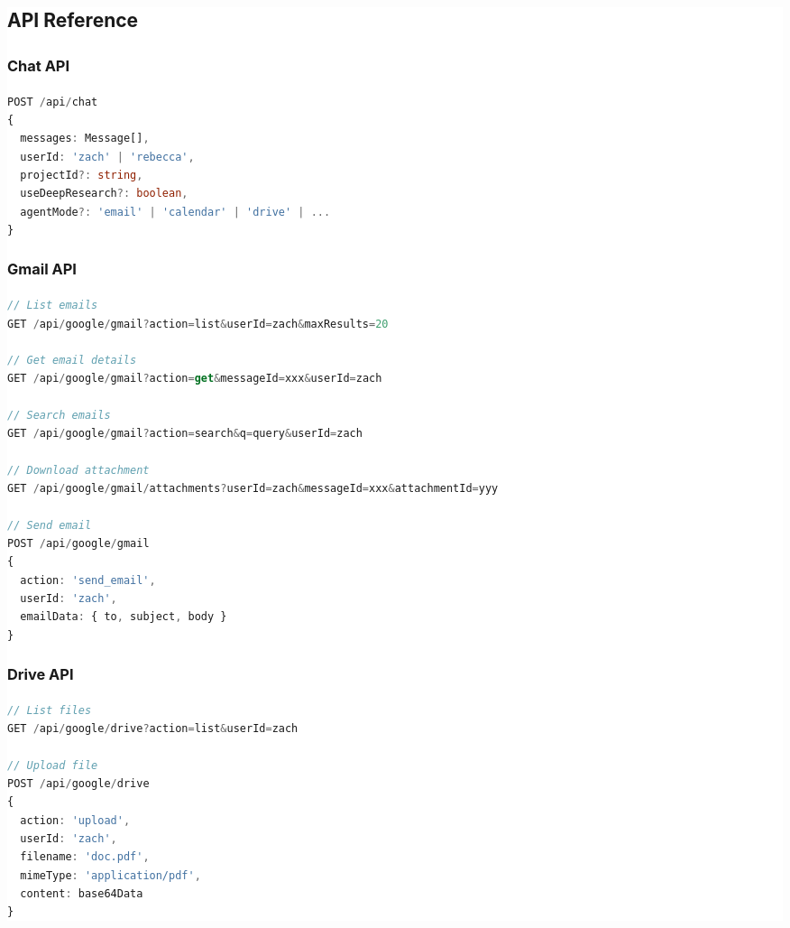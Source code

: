 ## API Reference

### Chat API

```typescript
POST /api/chat
{
  messages: Message[],
  userId: 'zach' | 'rebecca',
  projectId?: string,
  useDeepResearch?: boolean,
  agentMode?: 'email' | 'calendar' | 'drive' | ...
}
```

### Gmail API

```typescript
// List emails
GET /api/google/gmail?action=list&userId=zach&maxResults=20

// Get email details
GET /api/google/gmail?action=get&messageId=xxx&userId=zach

// Search emails
GET /api/google/gmail?action=search&q=query&userId=zach

// Download attachment
GET /api/google/gmail/attachments?userId=zach&messageId=xxx&attachmentId=yyy

// Send email
POST /api/google/gmail
{
  action: 'send_email',
  userId: 'zach',
  emailData: { to, subject, body }
}
```

### Drive API

```typescript
// List files
GET /api/google/drive?action=list&userId=zach

// Upload file
POST /api/google/drive
{
  action: 'upload',
  userId: 'zach',
  filename: 'doc.pdf',
  mimeType: 'application/pdf',
  content: base64Data
}
```

